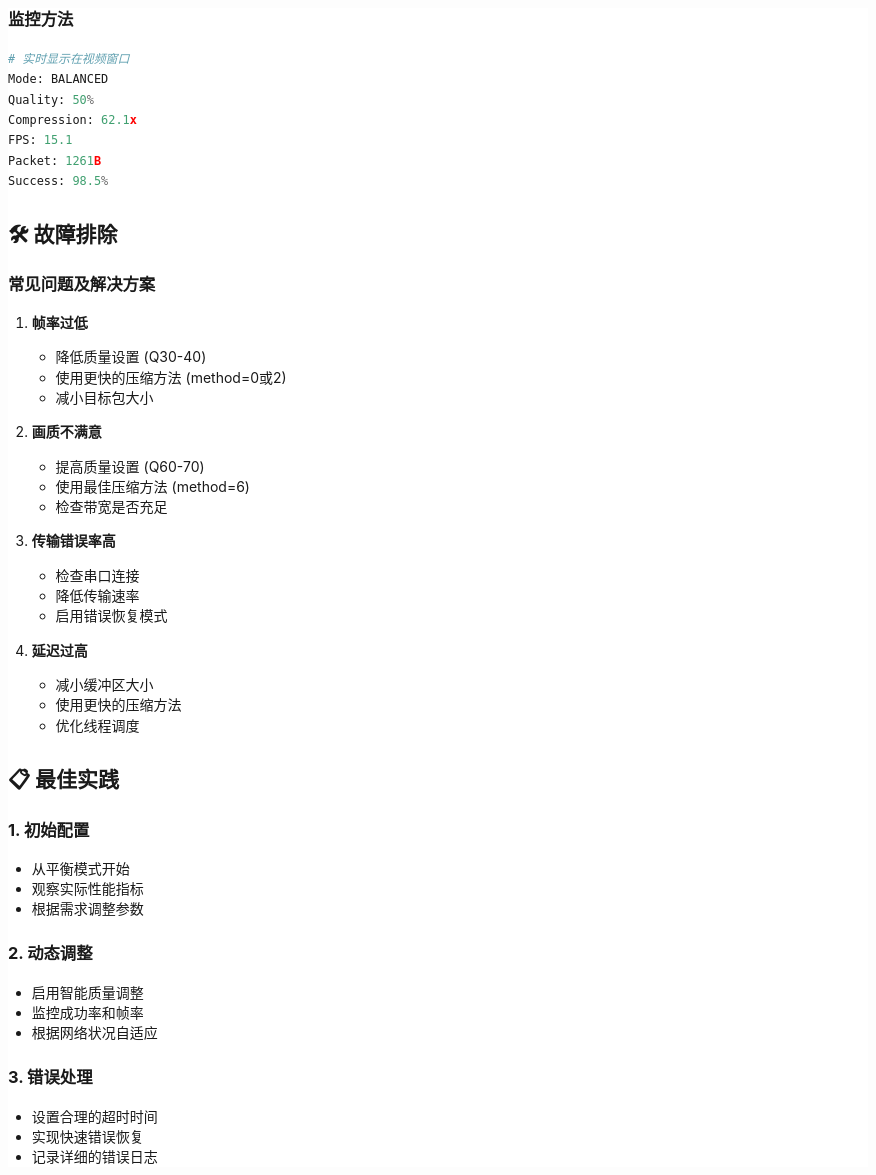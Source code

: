 ### 监控方法
```python
# 实时显示在视频窗口
Mode: BALANCED
Quality: 50%
Compression: 62.1x
FPS: 15.1
Packet: 1261B
Success: 98.5%
```

## 🛠️ 故障排除

### 常见问题及解决方案

1. **帧率过低**
   - 降低质量设置 (Q30-40)
   - 使用更快的压缩方法 (method=0或2)
   - 减小目标包大小

2. **画质不满意**
   - 提高质量设置 (Q60-70)
   - 使用最佳压缩方法 (method=6)
   - 检查带宽是否充足

3. **传输错误率高**
   - 检查串口连接
   - 降低传输速率
   - 启用错误恢复模式

4. **延迟过高**
   - 减小缓冲区大小
   - 使用更快的压缩方法
   - 优化线程调度

## 📋 最佳实践

### 1. 初始配置
- 从平衡模式开始
- 观察实际性能指标
- 根据需求调整参数

### 2. 动态调整
- 启用智能质量调整
- 监控成功率和帧率
- 根据网络状况自适应

### 3. 错误处理
- 设置合理的超时时间
- 实现快速错误恢复
- 记录详细的错误日志
